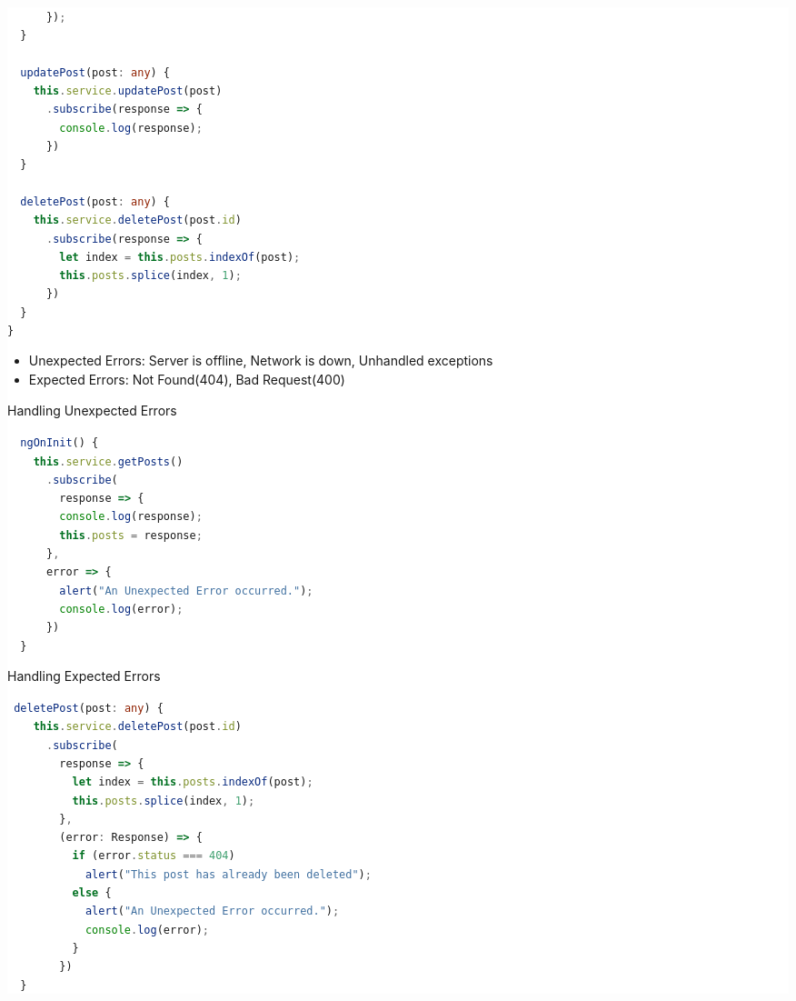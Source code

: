 ~~~ts
      });
  }

  updatePost(post: any) {
    this.service.updatePost(post)
      .subscribe(response => {
        console.log(response);
      })
  }

  deletePost(post: any) {
    this.service.deletePost(post.id)
      .subscribe(response => {
        let index = this.posts.indexOf(post);
        this.posts.splice(index, 1);
      })
  }
}
~~~

- Unexpected Errors: Server is offline, Network is down, Unhandled exceptions
- Expected Errors: Not Found(404), Bad Request(400)


Handling Unexpected Errors
~~~ts
  ngOnInit() {
    this.service.getPosts()
      .subscribe(
        response => {
        console.log(response);
        this.posts = response;
      }, 
      error => {
        alert("An Unexpected Error occurred.");
        console.log(error);
      })
  }
~~~

Handling Expected Errors
~~~ts
 deletePost(post: any) {
    this.service.deletePost(post.id)
      .subscribe(
        response => {
          let index = this.posts.indexOf(post);
          this.posts.splice(index, 1);
        },
        (error: Response) => {
          if (error.status === 404)
            alert("This post has already been deleted");
          else {
            alert("An Unexpected Error occurred.");
            console.log(error);
          }
        })
  }
~~~
